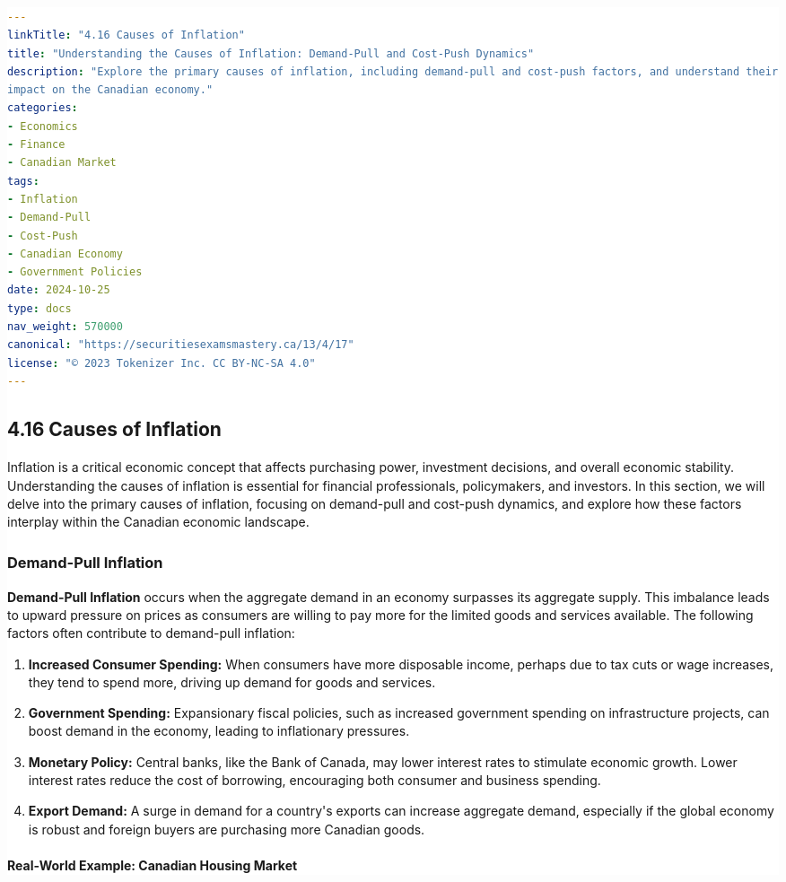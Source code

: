 ```yaml
---
linkTitle: "4.16 Causes of Inflation"
title: "Understanding the Causes of Inflation: Demand-Pull and Cost-Push Dynamics"
description: "Explore the primary causes of inflation, including demand-pull and cost-push factors, and understand their impact on the Canadian economy."
categories:
- Economics
- Finance
- Canadian Market
tags:
- Inflation
- Demand-Pull
- Cost-Push
- Canadian Economy
- Government Policies
date: 2024-10-25
type: docs
nav_weight: 570000
canonical: "https://securitiesexamsmastery.ca/13/4/17"
license: "© 2023 Tokenizer Inc. CC BY-NC-SA 4.0"
---
```


## 4.16 Causes of Inflation

Inflation is a critical economic concept that affects purchasing power, investment decisions, and overall economic stability. Understanding the causes of inflation is essential for financial professionals, policymakers, and investors. In this section, we will delve into the primary causes of inflation, focusing on demand-pull and cost-push dynamics, and explore how these factors interplay within the Canadian economic landscape.

### Demand-Pull Inflation

**Demand-Pull Inflation** occurs when the aggregate demand in an economy surpasses its aggregate supply. This imbalance leads to upward pressure on prices as consumers are willing to pay more for the limited goods and services available. The following factors often contribute to demand-pull inflation:

1. **Increased Consumer Spending:** When consumers have more disposable income, perhaps due to tax cuts or wage increases, they tend to spend more, driving up demand for goods and services.

2. **Government Spending:** Expansionary fiscal policies, such as increased government spending on infrastructure projects, can boost demand in the economy, leading to inflationary pressures.

3. **Monetary Policy:** Central banks, like the Bank of Canada, may lower interest rates to stimulate economic growth. Lower interest rates reduce the cost of borrowing, encouraging both consumer and business spending.

4. **Export Demand:** A surge in demand for a country's exports can increase aggregate demand, especially if the global economy is robust and foreign buyers are purchasing more Canadian goods.

#### Real-World Example: Canadian Housing Market
